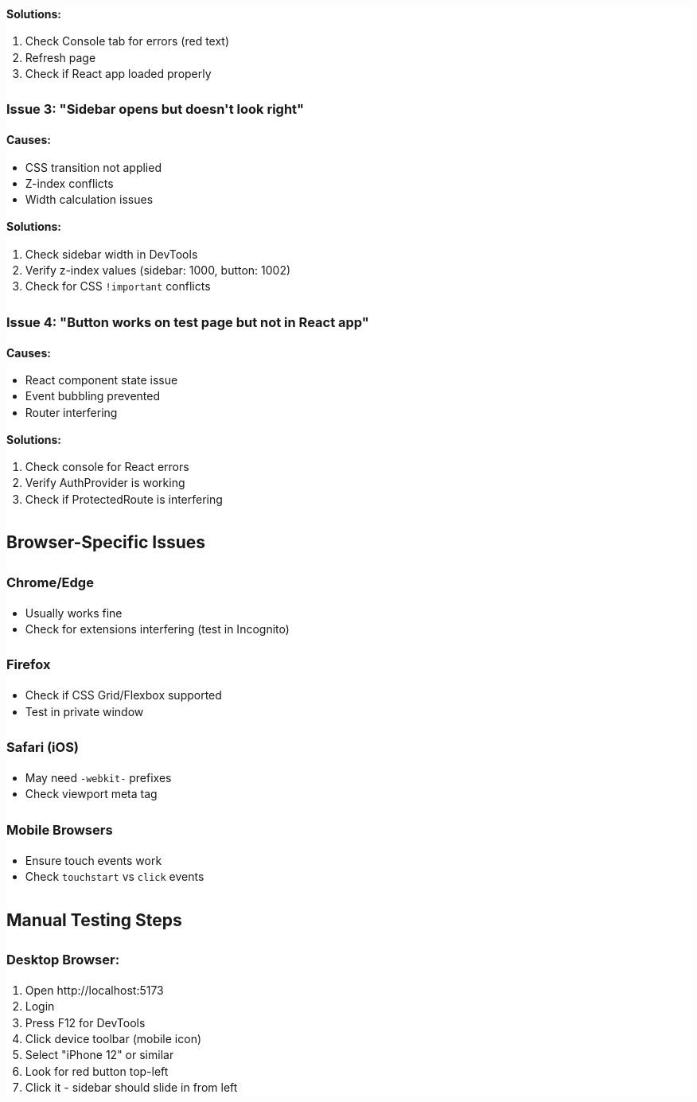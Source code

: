 **Solutions:**
1. Check Console tab for errors (red text)
2. Refresh page
3. Check if React app loaded properly

### Issue 3: "Sidebar opens but doesn't look right"
**Causes:**
- CSS transition not applied
- Z-index conflicts
- Width calculation issues

**Solutions:**
1. Check sidebar width in DevTools
2. Verify z-index values (sidebar: 1000, button: 1002)
3. Check for CSS `!important` conflicts

### Issue 4: "Button works on test page but not in React app"
**Causes:**
- React component state issue
- Event bubbling prevented
- Router interfering

**Solutions:**
1. Check console for React errors
2. Verify AuthProvider is working
3. Check if ProtectedRoute is interfering

## Browser-Specific Issues

### Chrome/Edge
- Usually works fine
- Check for extensions interfering (test in Incognito)

### Firefox
- Check if CSS Grid/Flexbox supported
- Test in private window

### Safari (iOS)
- May need `-webkit-` prefixes
- Check viewport meta tag

### Mobile Browsers
- Ensure touch events work
- Check `touchstart` vs `click` events

## Manual Testing Steps

### Desktop Browser:
1. Open http://localhost:5173
2. Login
3. Press F12 for DevTools
4. Click device toolbar (mobile icon)
5. Select "iPhone 12" or similar
6. Look for red button top-left
7. Click it - sidebar should slide in from left
